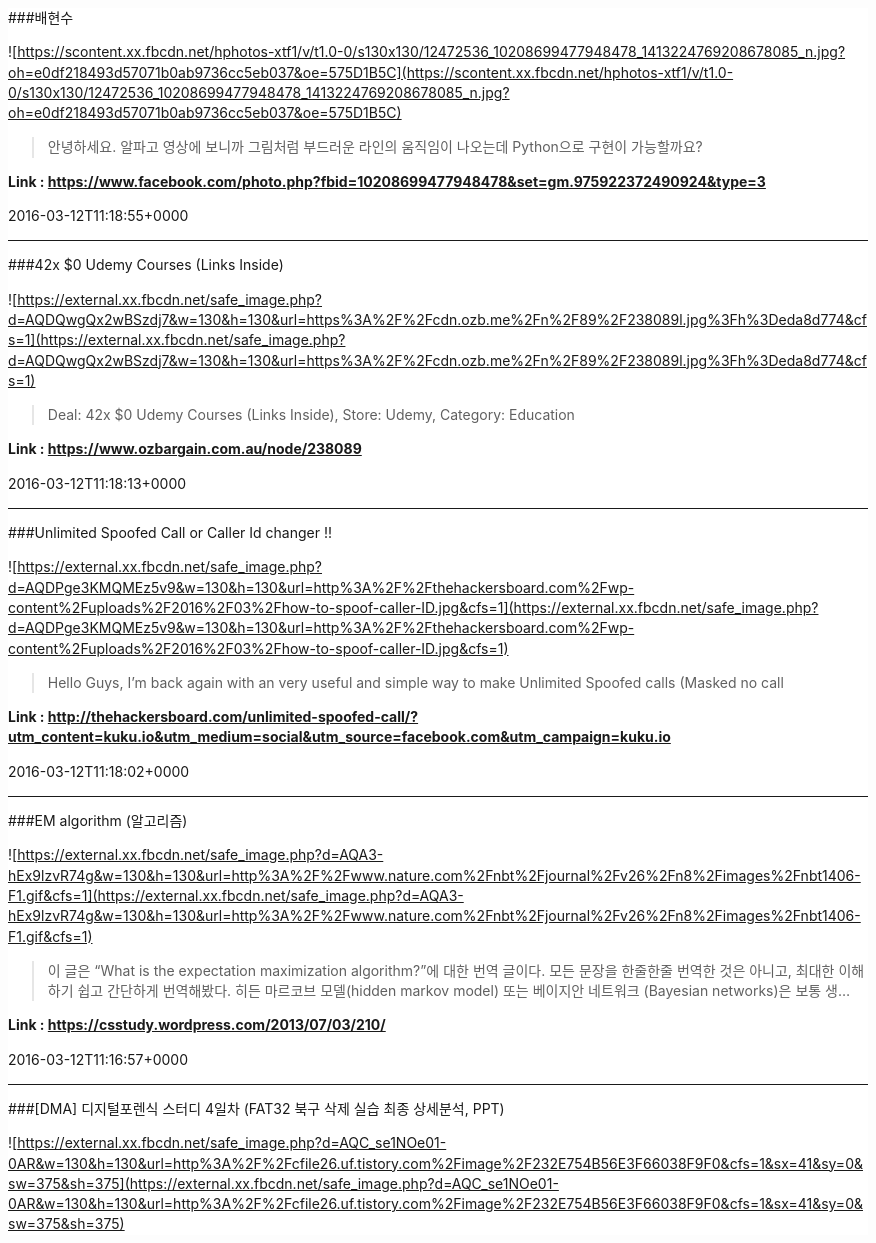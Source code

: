 
###배현수

![https://scontent.xx.fbcdn.net/hphotos-xtf1/v/t1.0-0/s130x130/12472536_10208699477948478_1413224769208678085_n.jpg?oh=e0df218493d57071b0ab9736cc5eb037&oe=575D1B5C](https://scontent.xx.fbcdn.net/hphotos-xtf1/v/t1.0-0/s130x130/12472536_10208699477948478_1413224769208678085_n.jpg?oh=e0df218493d57071b0ab9736cc5eb037&oe=575D1B5C)

>안녕하세요. 알파고 영상에 보니까 그림처럼 부드러운 라인의 움직임이 나오는데 Python으로 구현이 가능할까요?

**Link : <https://www.facebook.com/photo.php?fbid=10208699477948478&set=gm.975922372490924&type=3>**

2016-03-12T11:18:55+0000

---

###42x $0 Udemy Courses (Links Inside)

![https://external.xx.fbcdn.net/safe_image.php?d=AQDQwgQx2wBSzdj7&w=130&h=130&url=https%3A%2F%2Fcdn.ozb.me%2Fn%2F89%2F238089l.jpg%3Fh%3Deda8d774&cfs=1](https://external.xx.fbcdn.net/safe_image.php?d=AQDQwgQx2wBSzdj7&w=130&h=130&url=https%3A%2F%2Fcdn.ozb.me%2Fn%2F89%2F238089l.jpg%3Fh%3Deda8d774&cfs=1)

>Deal: 42x $0 Udemy Courses (Links Inside), Store: Udemy, Category: Education

**Link : <https://www.ozbargain.com.au/node/238089>**

2016-03-12T11:18:13+0000

---

###Unlimited Spoofed Call or Caller Id changer !!

![https://external.xx.fbcdn.net/safe_image.php?d=AQDPge3KMQMEz5v9&w=130&h=130&url=http%3A%2F%2Fthehackersboard.com%2Fwp-content%2Fuploads%2F2016%2F03%2Fhow-to-spoof-caller-ID.jpg&cfs=1](https://external.xx.fbcdn.net/safe_image.php?d=AQDPge3KMQMEz5v9&w=130&h=130&url=http%3A%2F%2Fthehackersboard.com%2Fwp-content%2Fuploads%2F2016%2F03%2Fhow-to-spoof-caller-ID.jpg&cfs=1)

>Hello Guys, I’m back again with an very useful and simple way to make Unlimited Spoofed calls (Masked no call

**Link : <http://thehackersboard.com/unlimited-spoofed-call/?utm_content=kuku.io&utm_medium=social&utm_source=facebook.com&utm_campaign=kuku.io>**

2016-03-12T11:18:02+0000

---

###EM algorithm (알고리즘)

![https://external.xx.fbcdn.net/safe_image.php?d=AQA3-hEx9lzvR74g&w=130&h=130&url=http%3A%2F%2Fwww.nature.com%2Fnbt%2Fjournal%2Fv26%2Fn8%2Fimages%2Fnbt1406-F1.gif&cfs=1](https://external.xx.fbcdn.net/safe_image.php?d=AQA3-hEx9lzvR74g&w=130&h=130&url=http%3A%2F%2Fwww.nature.com%2Fnbt%2Fjournal%2Fv26%2Fn8%2Fimages%2Fnbt1406-F1.gif&cfs=1)

>이 글은 “What is the expectation maximization algorithm?”에 대한 번역 글이다. 모든 문장을 한줄한줄 번역한 것은 아니고, 최대한 이해하기 쉽고 간단하게 번역해봤다. 히든 마르코브 모델(hidden markov model) 또는 베이지안 네트워크 (Bayesian networks)은 보통 생…

**Link : <https://csstudy.wordpress.com/2013/07/03/210/>**

2016-03-12T11:16:57+0000

---

###[DMA] 디지털포렌식 스터디 4일차 (FAT32 북구 삭제 실습 최종 상세분석, PPT)

![https://external.xx.fbcdn.net/safe_image.php?d=AQC_se1NOe01-0AR&w=130&h=130&url=http%3A%2F%2Fcfile26.uf.tistory.com%2Fimage%2F232E754B56E3F66038F9F0&cfs=1&sx=41&sy=0&sw=375&sh=375](https://external.xx.fbcdn.net/safe_image.php?d=AQC_se1NOe01-0AR&w=130&h=130&url=http%3A%2F%2Fcfile26.uf.tistory.com%2Fimage%2F232E754B56E3F66038F9F0&cfs=1&sx=41&sy=0&sw=375&sh=375)

